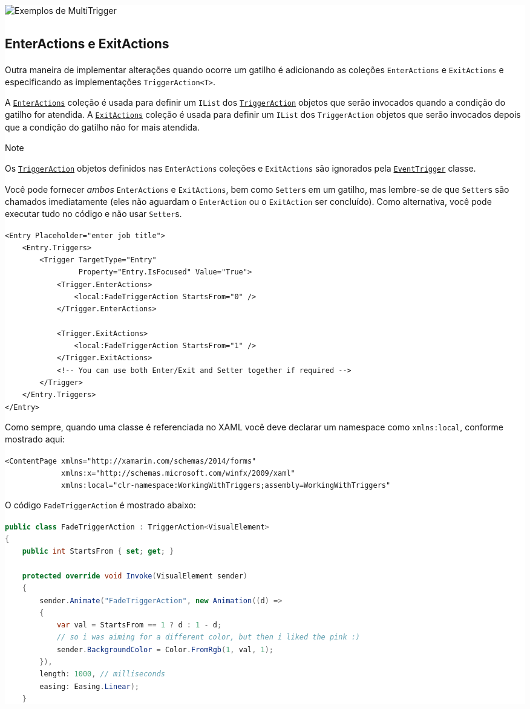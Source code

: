 ![Exemplos de MultiTrigger](triggers-images/multi-requireall.png)

## <a name="enteractions-and-exitactions"></a>EnterActions e ExitActions

Outra maneira de implementar alterações quando ocorre um gatilho é adicionando as coleções `EnterActions` e `ExitActions` e especificando as implementações `TriggerAction<T>`.

A [`EnterActions`](xref:Xamarin.Forms.TriggerBase.EnterActions) coleção é usada para definir um `IList` dos [`TriggerAction`](xref:Xamarin.Forms.TriggerAction) objetos que serão invocados quando a condição do gatilho for atendida. A [`ExitActions`](xref:Xamarin.Forms.TriggerBase.ExitActions) coleção é usada para definir um `IList` dos `TriggerAction` objetos que serão invocados depois que a condição do gatilho não for mais atendida.

> [!NOTE]
> Os [`TriggerAction`](xref:Xamarin.Forms.TriggerAction) objetos definidos nas `EnterActions` coleções e `ExitActions` são ignorados pela [`EventTrigger`](xref:Xamarin.Forms.EventTrigger) classe.    

Você pode fornecer *ambos* `EnterActions` e `ExitActions`, bem como `Setter`s em um gatilho, mas lembre-se de que `Setter`s são chamados imediatamente (eles não aguardam o `EnterAction` ou o `ExitAction` ser concluído). Como alternativa, você pode executar tudo no código e não usar `Setter`s.

```xaml
<Entry Placeholder="enter job title">
    <Entry.Triggers>
        <Trigger TargetType="Entry"
                 Property="Entry.IsFocused" Value="True">
            <Trigger.EnterActions>
                <local:FadeTriggerAction StartsFrom="0" />
            </Trigger.EnterActions>

            <Trigger.ExitActions>
                <local:FadeTriggerAction StartsFrom="1" />
            </Trigger.ExitActions>
            <!-- You can use both Enter/Exit and Setter together if required -->
        </Trigger>
    </Entry.Triggers>
</Entry>
```

Como sempre, quando uma classe é referenciada no XAML você deve declarar um namespace como `xmlns:local`, conforme mostrado aqui:

```xaml
<ContentPage xmlns="http://xamarin.com/schemas/2014/forms"
             xmlns:x="http://schemas.microsoft.com/winfx/2009/xaml"
             xmlns:local="clr-namespace:WorkingWithTriggers;assembly=WorkingWithTriggers"
```

O código `FadeTriggerAction` é mostrado abaixo:

```csharp
public class FadeTriggerAction : TriggerAction<VisualElement>
{
    public int StartsFrom { set; get; }

    protected override void Invoke(VisualElement sender)
    {
        sender.Animate("FadeTriggerAction", new Animation((d) =>
        {
            var val = StartsFrom == 1 ? d : 1 - d;
            // so i was aiming for a different color, but then i liked the pink :)
            sender.BackgroundColor = Color.FromRgb(1, val, 1);
        }),
        length: 1000, // milliseconds
        easing: Easing.Linear);
    }
```